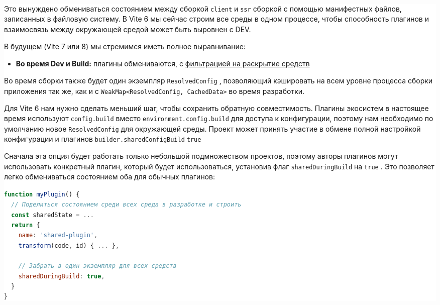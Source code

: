 Это вынуждено обмениваться состоянием между сборкой `client` и `ssr` сборкой с помощью манифестных файлов, записанных в файловую систему. В Vite 6 мы сейчас строим все среды в одном процессе, чтобы способность плагинов и взаимосвязь между окружающей средой может быть выровнен с DEV.

В будущем (Vite 7 или 8) мы стремимся иметь полное выравнивание:

- **Во время Dev и Build:** плагины обмениваются, с [фильтрацией на раскрытие средств](#per-environment-plugins)

Во время сборки также будет один экземпляр `ResolvedConfig` , позволяющий кэшировать на всем уровне процесса сборки приложения так же, как и с `WeakMap<ResolvedConfig, CachedData>` во время разработки.

Для Vite 6 нам нужно сделать меньший шаг, чтобы сохранить обратную совместимость. Плагины экосистем в настоящее время используют `config.build` вместо `environment.config.build` для доступа к конфигурации, поэтому нам необходимо по умолчанию новое `ResolvedConfig` для окружающей среды. Проект может принять участие в обмене полной настройкой конфигурации и плагинов `builder.sharedConfigBuild` `true`

Сначала эта опция будет работать только небольшой подмножеством проектов, поэтому авторы плагинов могут использовать конкретный плагин, который будет использоваться, установив флаг `sharedDuringBuild` на `true` . Это позволяет легко обмениваться состоянием оба для обычных плагинов:

```js
function myPlugin() {
  // Поделиться состоянием среди всех среда в разработке и строить
  const sharedState = ...
  return {
    name: 'shared-plugin',
    transform(code, id) { ... },

    // Забрать в один экземпляр для всех средств
    sharedDuringBuild: true,
  }
}
```

